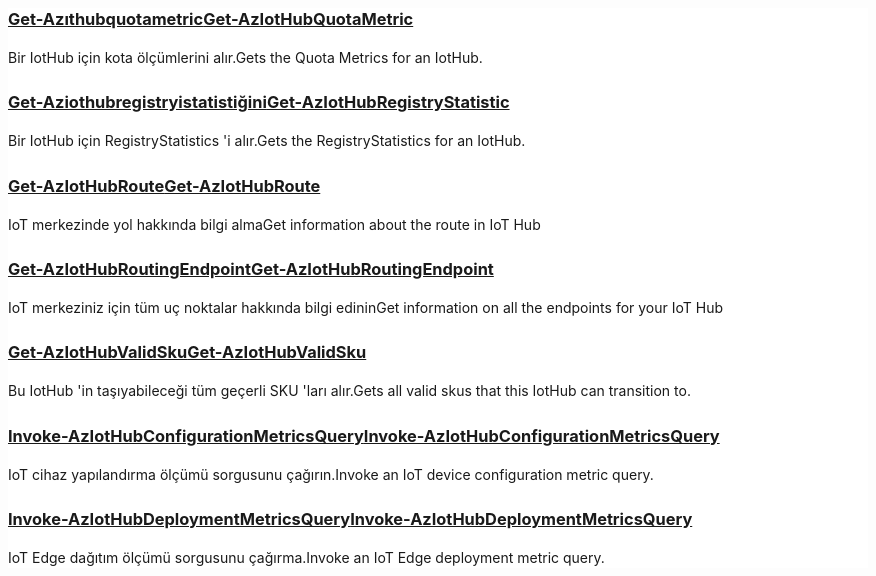 ### [<span data-ttu-id="418cf-165">Get-Azıthubquotametric</span><span class="sxs-lookup"><span data-stu-id="418cf-165">Get-AzIotHubQuotaMetric</span></span>](Get-AzIotHubQuotaMetric.md)
<span data-ttu-id="418cf-166">Bir IotHub için kota ölçümlerini alır.</span><span class="sxs-lookup"><span data-stu-id="418cf-166">Gets the Quota Metrics for an IotHub.</span></span>

### [<span data-ttu-id="418cf-167">Get-Aziothubregistryistatistiğini</span><span class="sxs-lookup"><span data-stu-id="418cf-167">Get-AzIotHubRegistryStatistic</span></span>](Get-AzIotHubRegistryStatistic.md)
<span data-ttu-id="418cf-168">Bir IotHub için RegistryStatistics 'i alır.</span><span class="sxs-lookup"><span data-stu-id="418cf-168">Gets the RegistryStatistics for an IotHub.</span></span>

### [<span data-ttu-id="418cf-169">Get-AzIotHubRoute</span><span class="sxs-lookup"><span data-stu-id="418cf-169">Get-AzIotHubRoute</span></span>](Get-AzIotHubRoute.md)
<span data-ttu-id="418cf-170">IoT merkezinde yol hakkında bilgi alma</span><span class="sxs-lookup"><span data-stu-id="418cf-170">Get information about the route in IoT Hub</span></span>

### [<span data-ttu-id="418cf-171">Get-AzIotHubRoutingEndpoint</span><span class="sxs-lookup"><span data-stu-id="418cf-171">Get-AzIotHubRoutingEndpoint</span></span>](Get-AzIotHubRoutingEndpoint.md)
<span data-ttu-id="418cf-172">IoT merkeziniz için tüm uç noktalar hakkında bilgi edinin</span><span class="sxs-lookup"><span data-stu-id="418cf-172">Get information on all the endpoints for your IoT Hub</span></span>

### [<span data-ttu-id="418cf-173">Get-AzIotHubValidSku</span><span class="sxs-lookup"><span data-stu-id="418cf-173">Get-AzIotHubValidSku</span></span>](Get-AzIotHubValidSku.md)
<span data-ttu-id="418cf-174">Bu IotHub 'in taşıyabileceği tüm geçerli SKU 'ları alır.</span><span class="sxs-lookup"><span data-stu-id="418cf-174">Gets all valid skus that this IotHub can transition to.</span></span>

### [<span data-ttu-id="418cf-175">Invoke-AzIotHubConfigurationMetricsQuery</span><span class="sxs-lookup"><span data-stu-id="418cf-175">Invoke-AzIotHubConfigurationMetricsQuery</span></span>](Invoke-AzIotHubConfigurationMetricsQuery.md)
<span data-ttu-id="418cf-176">IoT cihaz yapılandırma ölçümü sorgusunu çağırın.</span><span class="sxs-lookup"><span data-stu-id="418cf-176">Invoke an IoT device configuration metric query.</span></span>

### [<span data-ttu-id="418cf-177">Invoke-AzIotHubDeploymentMetricsQuery</span><span class="sxs-lookup"><span data-stu-id="418cf-177">Invoke-AzIotHubDeploymentMetricsQuery</span></span>](Invoke-AzIotHubDeploymentMetricsQuery.md)
<span data-ttu-id="418cf-178">IoT Edge dağıtım ölçümü sorgusunu çağırma.</span><span class="sxs-lookup"><span data-stu-id="418cf-178">Invoke an IoT Edge deployment metric query.</span></span>

